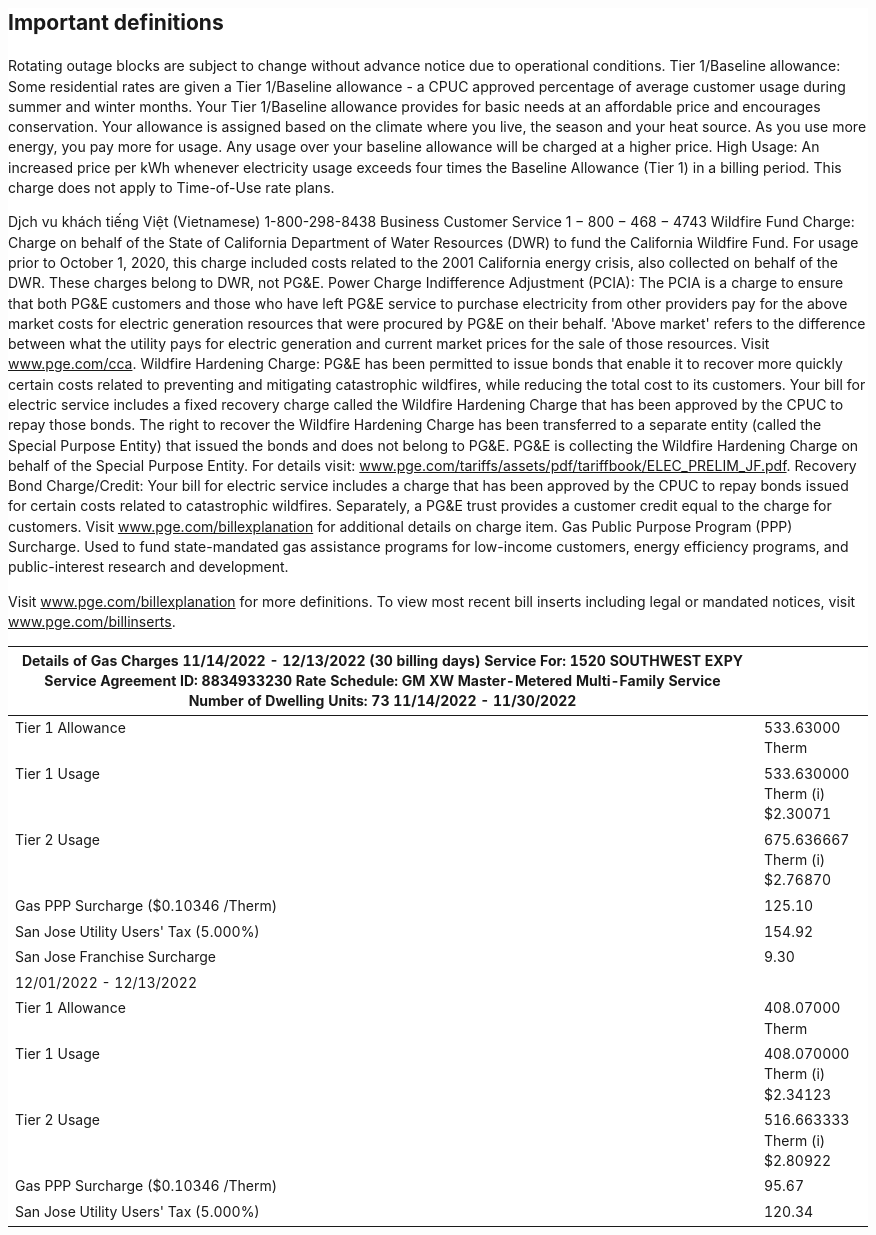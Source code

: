 ## Important definitions

Rotating outage blocks are subject to change without advance notice due to operational conditions.
Tier 1/Baseline allowance: Some residential rates are given a Tier 1/Baseline allowance - a CPUC approved percentage of average customer usage during summer and winter months. Your Tier 1/Baseline allowance provides for basic needs at an affordable price and encourages conservation. Your allowance is assigned based on the climate where you live, the season and your heat source. As you use more energy, you pay more for usage. Any usage over your baseline allowance will be charged at a higher price.
High Usage: An increased price per kWh whenever electricity usage exceeds four times the Baseline Allowance (Tier 1) in a billing period. This charge does not apply to Time-of-Use rate plans.

Djch vu khách tiếng Việt (Vietnamese) 1-800-298-8438
Business Customer Service
$1-800-468-4743$
Wildfire Fund Charge: Charge on behalf of the State of California Department of Water Resources (DWR) to fund the California Wildfire Fund. For usage prior to October 1, 2020, this charge included costs related to the 2001 California energy crisis, also collected on behalf of the DWR. These charges belong to DWR, not PG\&E.
Power Charge Indifference Adjustment (PCIA): The PCIA is a charge to ensure that both PG\&E customers and those who have left PG\&E service to purchase electricity from other providers pay for the above market costs for electric generation resources that were procured by PG\&E on their behalf. 'Above market' refers to the difference between what the utility pays for electric generation and current market prices for the sale of those resources. Visit www.pge.com/cca.
Wildfire Hardening Charge: PG\&E has been permitted to issue bonds that enable it to recover more quickly certain costs related to preventing and mitigating catastrophic wildfires, while reducing the total cost to its customers. Your bill for electric service includes a fixed recovery charge called the Wildfire Hardening Charge that has been approved by the CPUC to repay those bonds. The right to recover the Wildfire Hardening Charge has been transferred to a separate entity (called the Special Purpose Entity) that issued the bonds and does not belong to PG\&E. PG\&E is collecting the Wildfire Hardening Charge on behalf of the Special Purpose Entity. For details visit: www.pge.com/tariffs/assets/pdf/tariffbook/ELEC_PRELIM_JF.pdf.
Recovery Bond Charge/Credit: Your bill for electric service includes a charge that has been approved by the CPUC to repay bonds issued for certain costs related to catastrophic wildfires. Separately, a PG\&E trust provides a customer credit equal to the charge for customers. Visit www.pge.com/billexplanation for additional details on charge item.
Gas Public Purpose Program (PPP) Surcharge. Used to fund state-mandated gas assistance programs for low-income customers, energy efficiency programs, and public-interest research and development.

Visit www.pge.com/billexplanation for more definitions. To view most recent bill inserts including legal or mandated notices, visit www.pge.com/billinserts.

| Details of Gas Charges 11/14/2022 - 12/13/2022 (30 billing days) Service For: 1520 SOUTHWEST EXPY Service Agreement ID: 8834933230 Rate Schedule: GM XW Master-Metered Multi-Family Service Number of Dwelling Units: 73 11/14/2022 - 11/30/2022 |  |
| --- | --- |
| Tier 1 Allowance | 533.63000 Therm |
| Tier 1 Usage | 533.630000 Therm (i) \$2.30071 |
| Tier 2 Usage | 675.636667 Therm (i) \$2.76870 |
| Gas PPP Surcharge (\$0.10346 /Therm) | 125.10 |
| San Jose Utility Users' Tax (5.000\%) | 154.92 |
| San Jose Franchise Surcharge | 9.30 |
| 12/01/2022 - 12/13/2022 |  |
| Tier 1 Allowance | 408.07000 Therm |
| Tier 1 Usage | 408.070000 Therm (i) \$2.34123 |
| Tier 2 Usage | 516.663333 Therm (i) \$2.80922 |
| Gas PPP Surcharge (\$0.10346 /Therm) | 95.67 |
| San Jose Utility Users' Tax (5.000\%) | 120.34 |